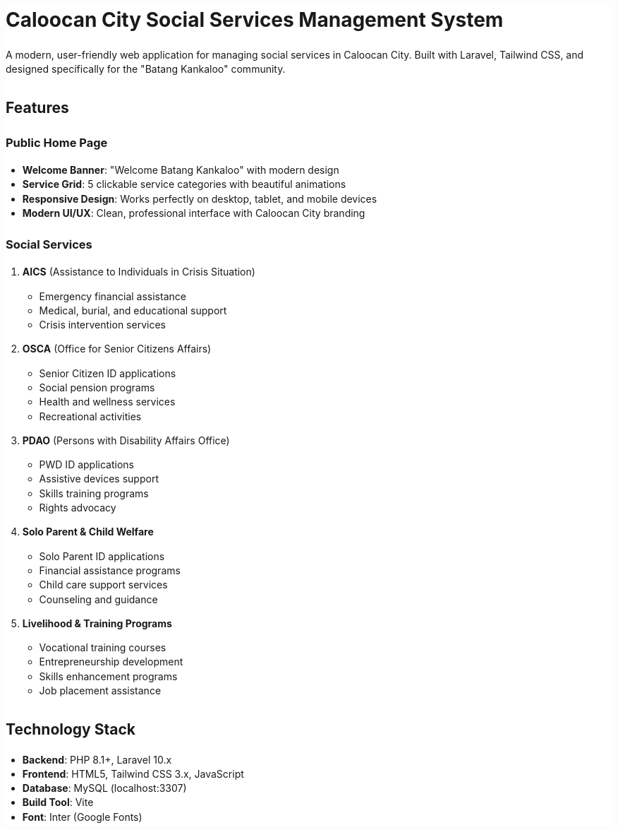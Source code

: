 # Caloocan City Social Services Management System

A modern, user-friendly web application for managing social services in Caloocan City. Built with Laravel, Tailwind CSS, and designed specifically for the "Batang Kankaloo" community.

## Features

### Public Home Page
- **Welcome Banner**: "Welcome Batang Kankaloo" with modern design
- **Service Grid**: 5 clickable service categories with beautiful animations
- **Responsive Design**: Works perfectly on desktop, tablet, and mobile devices
- **Modern UI/UX**: Clean, professional interface with Caloocan City branding

### Social Services
1. **AICS** (Assistance to Individuals in Crisis Situation)
   - Emergency financial assistance
   - Medical, burial, and educational support
   - Crisis intervention services

2. **OSCA** (Office for Senior Citizens Affairs)
   - Senior Citizen ID applications
   - Social pension programs
   - Health and wellness services
   - Recreational activities

3. **PDAO** (Persons with Disability Affairs Office)
   - PWD ID applications
   - Assistive devices support
   - Skills training programs
   - Rights advocacy

4. **Solo Parent & Child Welfare**
   - Solo Parent ID applications
   - Financial assistance programs
   - Child care support services
   - Counseling and guidance

5. **Livelihood & Training Programs**
   - Vocational training courses
   - Entrepreneurship development
   - Skills enhancement programs
   - Job placement assistance

## Technology Stack

- **Backend**: PHP 8.1+, Laravel 10.x
- **Frontend**: HTML5, Tailwind CSS 3.x, JavaScript
- **Database**: MySQL (localhost:3307)
- **Build Tool**: Vite
- **Font**: Inter (Google Fonts)

